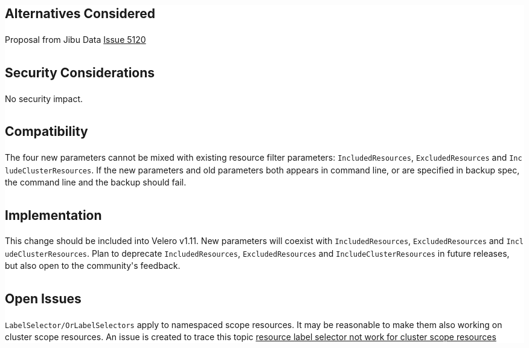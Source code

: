 ## Alternatives Considered
Proposal from Jibu Data [Issue 5120](https://github.com/vmware-tanzu/velero/issues/5120#issue-1304534563)

## Security Considerations
No security impact.

## Compatibility
The four new parameters cannot be mixed with existing resource filter parameters: `IncludedResources`, `ExcludedResources` and `IncludeClusterResources`.
If the new parameters and old parameters both appears in command line, or are specified in backup spec, the command line and the backup should fail.

## Implementation
This change should be included into Velero v1.11.
New parameters will coexist with `IncludedResources`, `ExcludedResources` and `IncludeClusterResources`.
Plan to deprecate `IncludedResources`, `ExcludedResources` and `IncludeClusterResources` in future releases, but also open to the community's feedback.

## Open Issues
`LabelSelector/OrLabelSelectors` apply to namespaced scope resources.
It may be reasonable to make them also working on cluster scope resources.
An issue is created to trace this topic [resource label selector not work for cluster scope resources](https://github.com/vmware-tanzu/velero/issues/5787)
